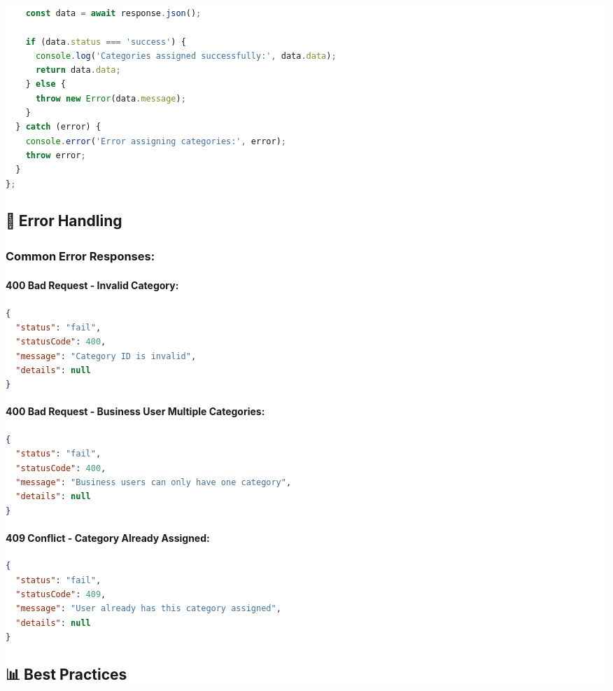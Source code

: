 ```javascript
    const data = await response.json();
    
    if (data.status === 'success') {
      console.log('Categories assigned successfully:', data.data);
      return data.data;
    } else {
      throw new Error(data.message);
    }
  } catch (error) {
    console.error('Error assigning categories:', error);
    throw error;
  }
};
```

## 🚨 **Error Handling**

### **Common Error Responses:**

#### **400 Bad Request - Invalid Category:**
```json
{
  "status": "fail",
  "statusCode": 400,
  "message": "Category ID is invalid",
  "details": null
}
```

#### **400 Bad Request - Business User Multiple Categories:**
```json
{
  "status": "fail",
  "statusCode": 400,
  "message": "Business users can only have one category",
  "details": null
}
```

#### **409 Conflict - Category Already Assigned:**
```json
{
  "status": "fail",
  "statusCode": 409,
  "message": "User already has this category assigned",
  "details": null
}
```

## 📊 **Best Practices**

